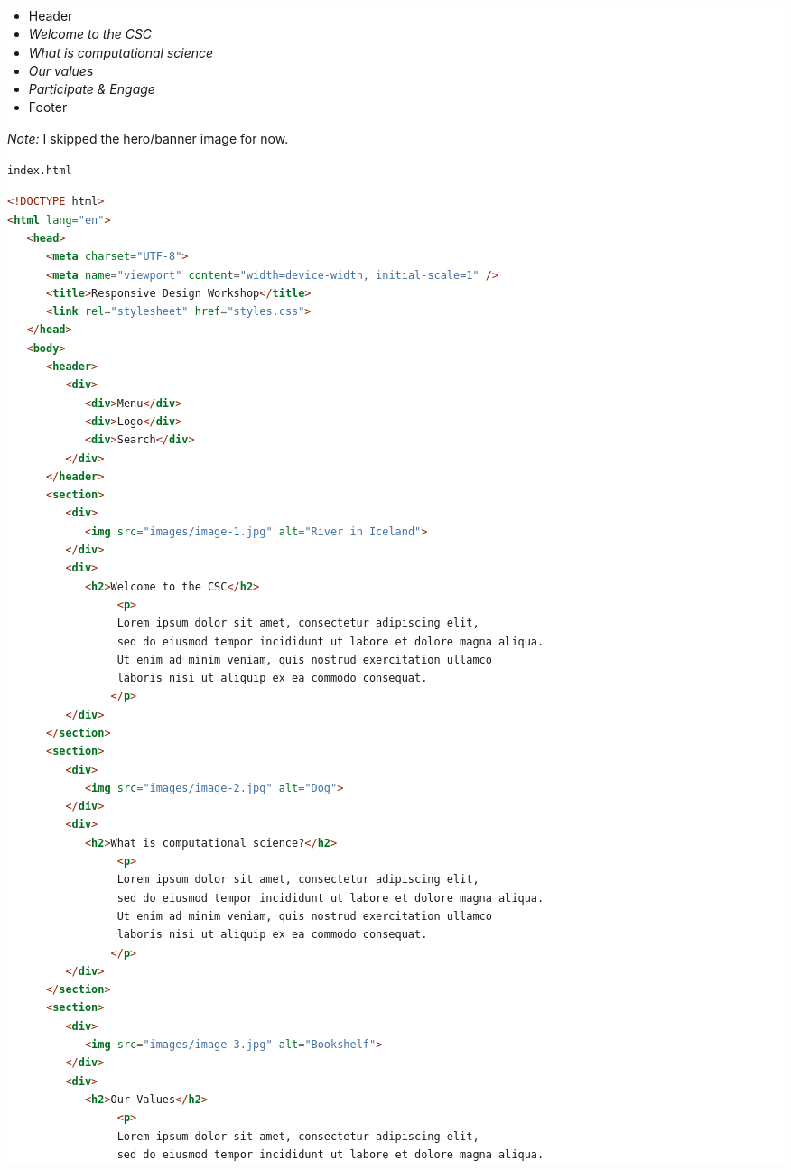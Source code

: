 - Header
- *Welcome to the CSC*  
- *What is computational science*  
- *Our values*  
- *Participate & Engage*  
- Footer

*Note:* I skipped the hero/banner image for now.


`index.html`
 
```html
<!DOCTYPE html>
<html lang="en">
   <head>
      <meta charset="UTF-8">
      <meta name="viewport" content="width=device-width, initial-scale=1" />
      <title>Responsive Design Workshop</title>
      <link rel="stylesheet" href="styles.css">
   </head>
   <body>
      <header>
         <div>
            <div>Menu</div>
            <div>Logo</div>
            <div>Search</div>
         </div>
      </header>
      <section>
         <div>
            <img src="images/image-1.jpg" alt="River in Iceland">
         </div>
         <div>
            <h2>Welcome to the CSC</h2>
		      	 <p>       
		         Lorem ipsum dolor sit amet, consectetur adipiscing elit, 
		         sed do eiusmod tempor incididunt ut labore et dolore magna aliqua. 
		         Ut enim ad minim veniam, quis nostrud exercitation ullamco
		         laboris nisi ut aliquip ex ea commodo consequat.
		        </p>
         </div>
      </section>
      <section>
         <div>
            <img src="images/image-2.jpg" alt="Dog">
         </div>
         <div>
            <h2>What is computational science?</h2>
		      	 <p>       
		         Lorem ipsum dolor sit amet, consectetur adipiscing elit, 
		         sed do eiusmod tempor incididunt ut labore et dolore magna aliqua. 
		         Ut enim ad minim veniam, quis nostrud exercitation ullamco
		         laboris nisi ut aliquip ex ea commodo consequat.
		        </p>
         </div>
      </section>
      <section>
         <div>
            <img src="images/image-3.jpg" alt="Bookshelf">
         </div>
         <div>
            <h2>Our Values</h2>
		      	 <p>       
		         Lorem ipsum dolor sit amet, consectetur adipiscing elit, 
		         sed do eiusmod tempor incididunt ut labore et dolore magna aliqua. 
```